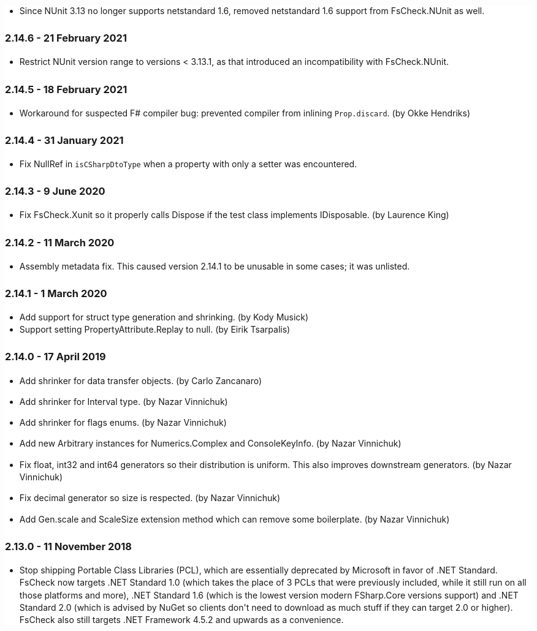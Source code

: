 * Since NUnit 3.13 no longer supports netstandard 1.6, removed netstandard 1.6 support from FsCheck.NUnit as well.

### 2.14.6 - 21 February 2021

* Restrict NUnit version range to versions < 3.13.1, as that introduced an incompatibility with FsCheck.NUnit.

### 2.14.5 - 18 February 2021

* Workaround for suspected F# compiler bug: prevented compiler from inlining `Prop.discard`. (by Okke Hendriks)

### 2.14.4 - 31 January 2021

* Fix NullRef in `isCSharpDtoType` when a property with only a setter was encountered.

### 2.14.3 - 9 June 2020

* Fix FsCheck.Xunit so it properly calls Dispose if the test class implements IDisposable. (by Laurence King)

### 2.14.2 - 11 March 2020

* Assembly metadata fix. This caused version 2.14.1 to be unusable in some cases; it was unlisted.

### 2.14.1 - 1 March 2020

* Add support for struct type generation and shrinking. (by Kody Musick)
* Support setting PropertyAttribute.Replay  to null. (by Eirik Tsarpalis)

### 2.14.0 - 17 April 2019

* Add shrinker for data transfer objects. (by Carlo Zancanaro)

* Add shrinker for Interval type. (by Nazar Vinnichuk)

* Add shrinker for flags enums.  (by Nazar Vinnichuk)

* Add new Arbitrary instances for Numerics.Complex and ConsoleKeyInfo. (by Nazar Vinnichuk)

* Fix float, int32 and int64 generators so their distribution is uniform. This also improves downstream generators. (by Nazar Vinnichuk)

* Fix decimal generator so size is respected. (by Nazar Vinnichuk)

* Add Gen.scale and ScaleSize extension method which can remove some boilerplate. (by Nazar Vinnichuk)

### 2.13.0 - 11 November 2018

* Stop shipping Portable Class Libraries (PCL), which are essentially deprecated by Microsoft in favor of .NET Standard. FsCheck now targets .NET Standard 1.0 (which takes the place of 3 PCLs that were previously included, while it still run on all those platforms and more), .NET Standard 1.6 (which is the lowest version modern FSharp.Core versions support) and .NET Standard 2.0 (which is advised by NuGet so clients don't need to download as much stuff if they can target 2.0 or higher). FsCheck also still targets .NET Framework 4.5.2 and upwards as a convenience.
